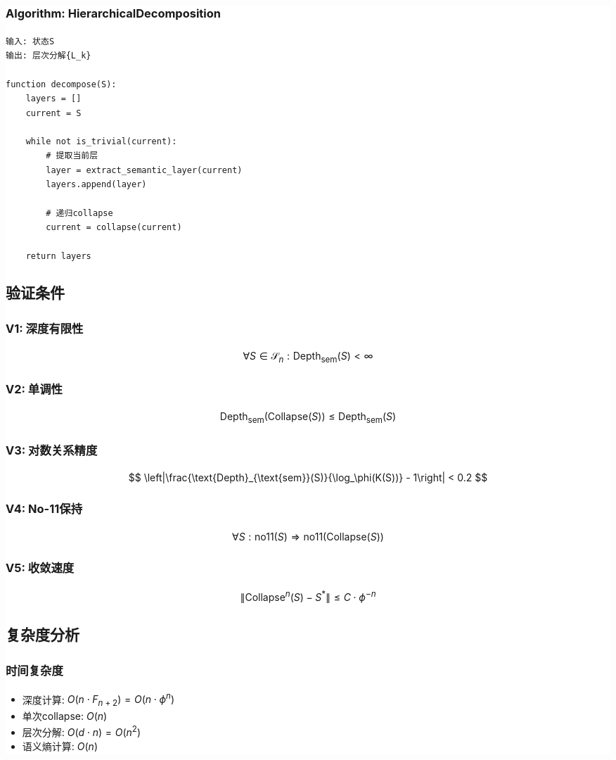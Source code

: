 ### Algorithm: HierarchicalDecomposition
```
输入: 状态S
输出: 层次分解{L_k}

function decompose(S):
    layers = []
    current = S
    
    while not is_trivial(current):
        # 提取当前层
        layer = extract_semantic_layer(current)
        layers.append(layer)
        
        # 递归collapse
        current = collapse(current)
    
    return layers
```

## 验证条件

### V1: 深度有限性
$$
\forall S \in \mathcal{S}_n: \text{Depth}_{\text{sem}}(S) < \infty
$$
### V2: 单调性
$$
\text{Depth}_{\text{sem}}(\text{Collapse}(S)) \leq \text{Depth}_{\text{sem}}(S)
$$
### V3: 对数关系精度
$$
\left|\frac{\text{Depth}_{\text{sem}}(S)}{\log_\phi(K(S))} - 1\right| < 0.2
$$
### V4: No-11保持
$$
\forall S: \text{no11}(S) \Rightarrow \text{no11}(\text{Collapse}(S))
$$
### V5: 收敛速度
$$
\|\text{Collapse}^n(S) - S^*\| \leq C \cdot \phi^{-n}
$$
## 复杂度分析

### 时间复杂度
- 深度计算: $O(n \cdot F_{n+2}) = O(n \cdot \phi^n)$
- 单次collapse: $O(n)$
- 层次分解: $O(d \cdot n) = O(n^2)$
- 语义熵计算: $O(n)$
